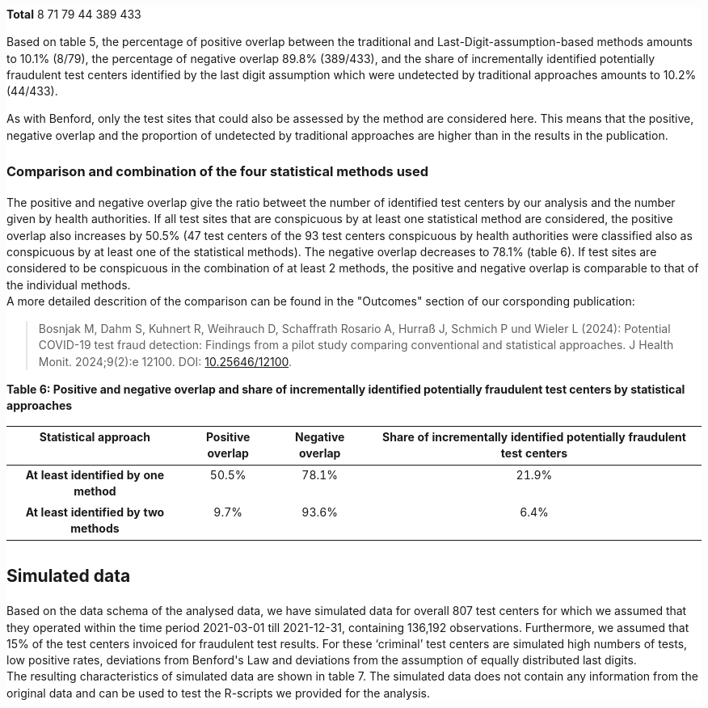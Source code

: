 </tr>
<tr><td colspan="1" align="left"><b>Total</b></td>
    <td colspan="1" align="center">8</td>
    <td colspan="1" align="center">71</td>
    <td colspan="1" align="center">79</td>
    <td colspan="1" align="center">44</td>
    <td colspan="1" align="center">389</td>
    <td colspan="1" align="center">433</td>
</tr>
</table>

Based on table 5, the percentage of positive overlap between the traditional and Last-Digit-assumption-based methods amounts to 10.1% (8/79), the percentage of negative overlap 89.8% (389/433), and the share of incrementally identified potentially fraudulent test centers identified by the last digit assumption which were undetected by traditional approaches amounts to 10.2% (44/433). 

As with Benford, only the test sites that could also be assessed by the method are considered here. This means that the positive, negative overlap and the proportion of undetected by traditional approaches are higher than in the results in the publication.  

### Comparison and combination of the four statistical methods used 

The  positive and negative overlap give the ratio betweet the number of identified test centers by our analysis and the number given by health authorities. 
If all test sites that are conspicuous by at least one statistical method are considered, the positive overlap also increases by 50.5% (47 test centers of the 93 test centers conspicuous by health authorities were classified also as conspicuous by at least one of the statistical methods). The negative overlap decreases to 78.1% (table 6). If test sites are considered to be conspicuous in the combination of at least 2 methods, the positive and negative overlap is comparable to that of the individual methods.   
A more detailed descrition of the comparison can be found in the "Outcomes" section of our corsponding publication:

> Bosnjak M, Dahm S, Kuhnert R, Weihrauch D, Schaffrath Rosario A, Hurraß J, Schmich P und Wieler L (2024): Potential COVID-19 test fraud detection: Findings from a pilot study comparing conventional and statistical approaches. J Health Monit. 2024;9(2):e 12100. DOI: [10.25646/12100](https://doi.org/10.25646/12100).

**Table 6: Positive and negative overlap and share of incrementally identified potentially fraudulent test centers by statistical approaches**

| Statistical approach | Positive overlap | Negative overlap | Share of incrementally identified potentially fraudulent test centers |
| :------------------: | :--------------: | :--------------: | :-------------------------------------------------------------------: |
| **At least identified by one method**   | 50.5%  | 78.1%  | 21.9% |
| **At least identified by two  methods** | 9.7%    | 93.6%  | 6.4%  |

## Simulated data

Based on the data schema of the analysed data, we have simulated data for overall 807 test centers for which we assumed that they operated within the time period 2021-03-01 till 2021-12-31, containing 136,192 observations. Furthermore, we assumed that 15% of the test centers invoiced for fraudulent test results. For these ‘criminal’ test centers are simulated high numbers of tests, low positive rates, deviations from Benford's Law and deviations from the assumption of equally distributed last digits.  
The resulting characteristics of simulated data are shown in table 7. The simulated data does not contain any information from the original data and can be used to test the R-scripts we provided for the analysis. 

